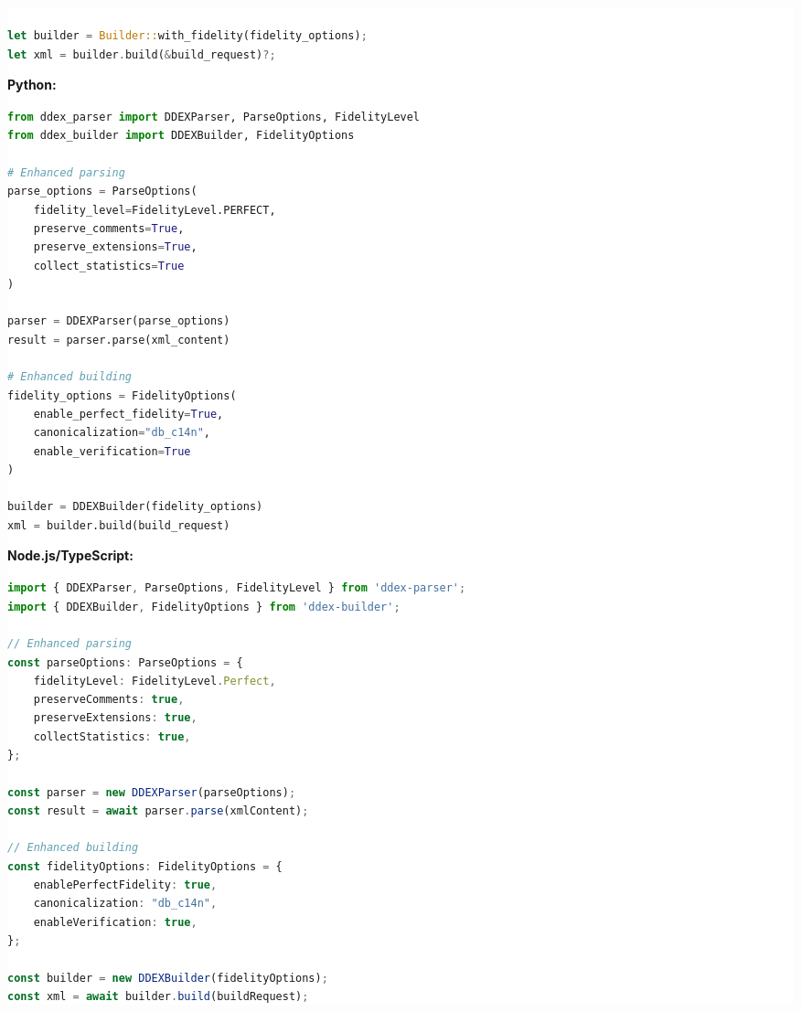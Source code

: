 ```rust

let builder = Builder::with_fidelity(fidelity_options);
let xml = builder.build(&build_request)?;
```

**Python:**
```python
from ddex_parser import DDEXParser, ParseOptions, FidelityLevel
from ddex_builder import DDEXBuilder, FidelityOptions

# Enhanced parsing
parse_options = ParseOptions(
    fidelity_level=FidelityLevel.PERFECT,
    preserve_comments=True,
    preserve_extensions=True,
    collect_statistics=True
)

parser = DDEXParser(parse_options)
result = parser.parse(xml_content)

# Enhanced building
fidelity_options = FidelityOptions(
    enable_perfect_fidelity=True,
    canonicalization="db_c14n",
    enable_verification=True
)

builder = DDEXBuilder(fidelity_options)
xml = builder.build(build_request)
```

**Node.js/TypeScript:**
```typescript
import { DDEXParser, ParseOptions, FidelityLevel } from 'ddex-parser';
import { DDEXBuilder, FidelityOptions } from 'ddex-builder';

// Enhanced parsing
const parseOptions: ParseOptions = {
    fidelityLevel: FidelityLevel.Perfect,
    preserveComments: true,
    preserveExtensions: true,
    collectStatistics: true,
};

const parser = new DDEXParser(parseOptions);
const result = await parser.parse(xmlContent);

// Enhanced building
const fidelityOptions: FidelityOptions = {
    enablePerfectFidelity: true,
    canonicalization: "db_c14n",
    enableVerification: true,
};

const builder = new DDEXBuilder(fidelityOptions);
const xml = await builder.build(buildRequest);
```
